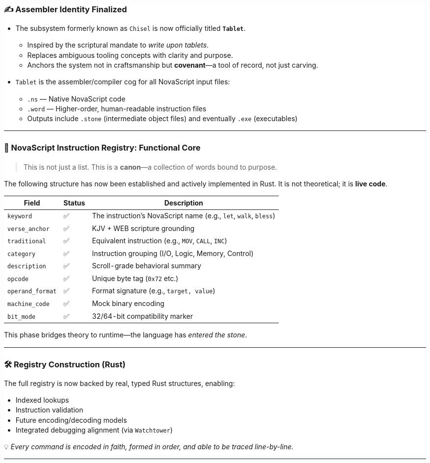 ### ✍️ Assembler Identity Finalized

* The subsystem formerly known as `Chisel` is now officially titled **`Tablet`**.

  * Inspired by the scriptural mandate to *write upon tablets*.
  * Replaces ambiguous tooling concepts with clarity and purpose.
  * Anchors the system not in craftsmanship but **covenant**—a tool of record, not just carving.

* `Tablet` is the assembler/compiler cog for all NovaScript input files:

  * `.ns` — Native NovaScript code
  * `.word` — Higher-order, human-readable instruction files
  * Outputs include `.stone` (intermediate object files) and eventually `.exe` (executables)

---

### 📜 NovaScript Instruction Registry: Functional Core

> This is not just a list. This is a **canon**—a collection of words bound to purpose.

The following structure has now been established and actively implemented in Rust. It is not theoretical; it is **live code**.

| Field            | Status | Description                                                      |
| ---------------- | ------ | ---------------------------------------------------------------- |
| `keyword`        | ✅      | The instruction’s NovaScript name (e.g., `let`, `walk`, `bless`) |
| `verse_anchor`   | ✅      | KJV + WEB scripture grounding                                    |
| `traditional`    | ✅      | Equivalent instruction (e.g., `MOV`, `CALL`, `INC`)              |
| `category`       | ✅      | Instruction grouping (I/O, Logic, Memory, Control)               |
| `description`    | ✅      | Scroll-grade behavioral summary                                  |
| `opcode`         | ✅      | Unique byte tag (`0x72` etc.)                                    |
| `operand_format` | ✅      | Format signature (e.g., `target, value`)                         |
| `machine_code`   | ✅      | Mock binary encoding                                             |
| `bit_mode`       | ✅      | 32/64-bit compatibility marker                                   |

This phase bridges theory to runtime—the language has *entered the stone*.

---

### 🛠️ Registry Construction (Rust)

The full registry is now backed by real, typed Rust structures, enabling:

* Indexed lookups
* Instruction validation
* Future encoding/decoding models
* Integrated debugging alignment (via `Watchtower`)

💡 *Every command is encoded in faith, formed in order, and able to be traced line-by-line.*

---